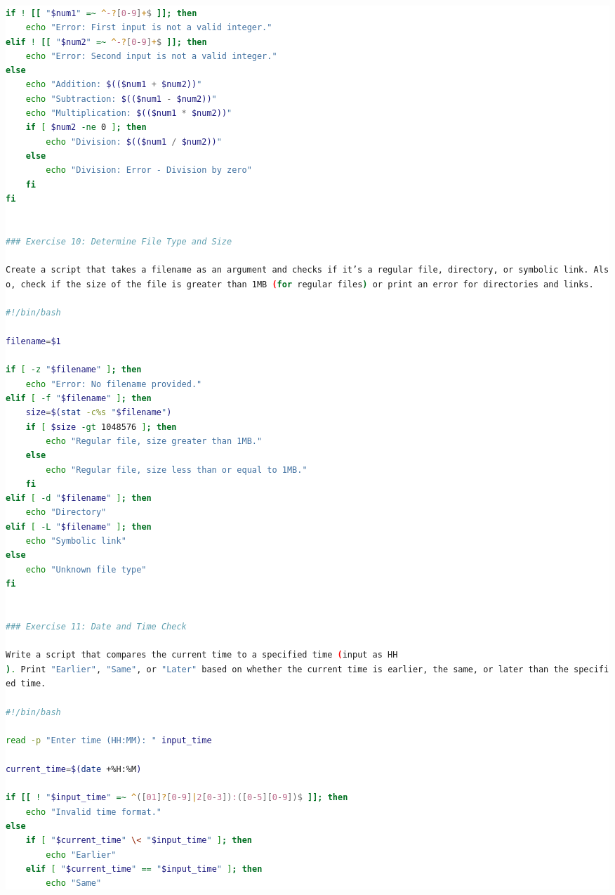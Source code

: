 ```bash
if ! [[ "$num1" =~ ^-?[0-9]+$ ]]; then
    echo "Error: First input is not a valid integer."
elif ! [[ "$num2" =~ ^-?[0-9]+$ ]]; then
    echo "Error: Second input is not a valid integer."
else
    echo "Addition: $(($num1 + $num2))"
    echo "Subtraction: $(($num1 - $num2))"
    echo "Multiplication: $(($num1 * $num2))"
    if [ $num2 -ne 0 ]; then
        echo "Division: $(($num1 / $num2))"
    else
        echo "Division: Error - Division by zero"
    fi
fi


### Exercise 10: Determine File Type and Size

Create a script that takes a filename as an argument and checks if it’s a regular file, directory, or symbolic link. Also, check if the size of the file is greater than 1MB (for regular files) or print an error for directories and links.

#!/bin/bash

filename=$1

if [ -z "$filename" ]; then
    echo "Error: No filename provided."
elif [ -f "$filename" ]; then
    size=$(stat -c%s "$filename")
    if [ $size -gt 1048576 ]; then
        echo "Regular file, size greater than 1MB."
    else
        echo "Regular file, size less than or equal to 1MB."
    fi
elif [ -d "$filename" ]; then
    echo "Directory"
elif [ -L "$filename" ]; then
    echo "Symbolic link"
else
    echo "Unknown file type"
fi


### Exercise 11: Date and Time Check

Write a script that compares the current time to a specified time (input as HH
). Print "Earlier", "Same", or "Later" based on whether the current time is earlier, the same, or later than the specified time.

#!/bin/bash

read -p "Enter time (HH:MM): " input_time

current_time=$(date +%H:%M)

if [[ ! "$input_time" =~ ^([01]?[0-9]|2[0-3]):([0-5][0-9])$ ]]; then
    echo "Invalid time format."
else
    if [ "$current_time" \< "$input_time" ]; then
        echo "Earlier"
    elif [ "$current_time" == "$input_time" ]; then
        echo "Same"
```